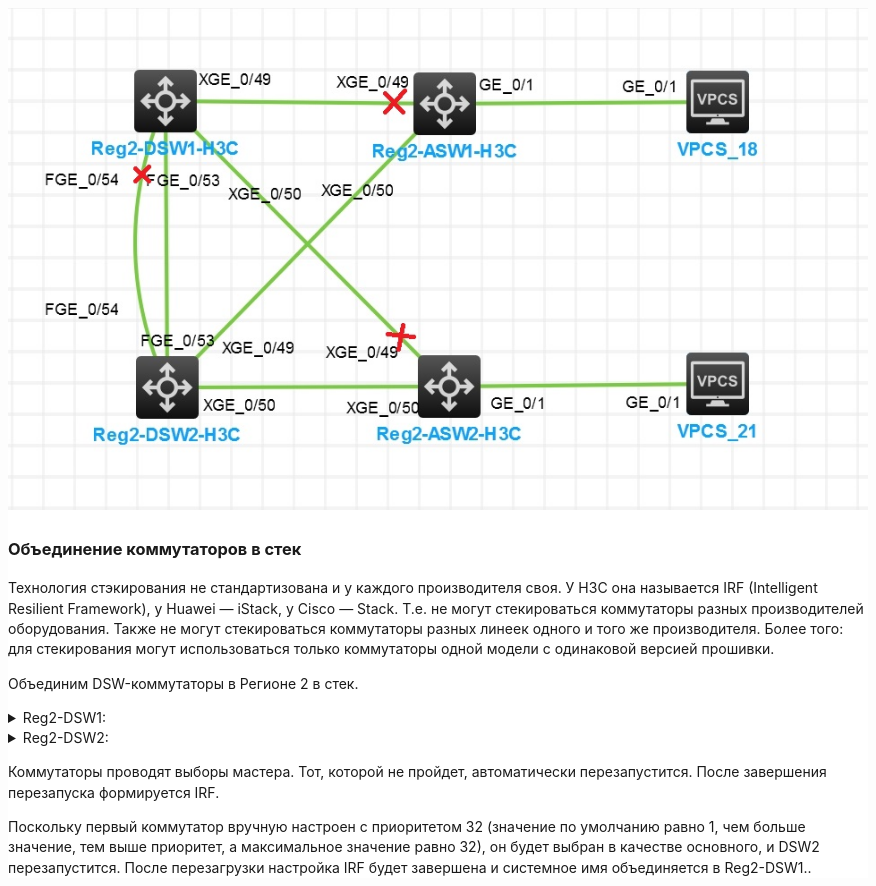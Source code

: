 

![Reg2-RSTP-default.jpg](./img/Reg2-RSTP-default.jpg)


### Объединение коммутаторов в стек

Технология стэкирования не стандартизована и у каждого производителя своя.
У H3C она называется IRF (Intelligent Resilient Framework), у Huawei &mdash; iStack, у Cisco &mdash; Stack.
Т.е. не могут стекироваться коммутаторы разных производителей оборудования. Также не могут стекироваться коммутаторы разных линеек одного и того же производителя.
Более того: для стекирования могут использоваться только коммутаторы одной модели с одинаковой версией прошивки.

Объединим DSW-коммутаторы в Регионе 2 в стек.

<details><summary>  Reg2-DSW1: </summary></details>


<details><summary>  Reg2-DSW2: </summary></details>


Коммутаторы проводят выборы мастера. Тот, которой не пройдет, автоматически перезапустится. После завершения перезапуска формируется IRF.

Поскольку первый коммутатор вручную настроен с приоритетом 32 (значение по умолчанию равно 1, чем больше значение, тем выше приоритет, а максимальное значение равно 32), он будет выбран в качестве основного, и DSW2 перезапустится. После перезагрузки настройка IRF будет завершена и системное имя объединяется в Reg2-DSW1..
